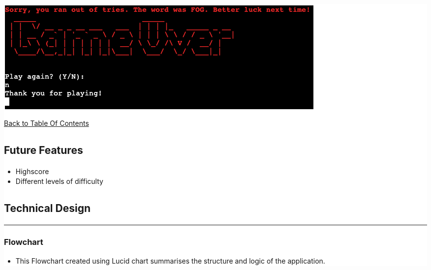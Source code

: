 ![Not Play Again](/docs/not-play-again.png)

[Back to Table Of Contents](#table-of-contents)

## Future Features

- Highscore
- Different levels of difficulty

## Technical Design
<hr>

### Flowchart

 - This Flowchart created using Lucid chart summarises the structure and logic of the application.
